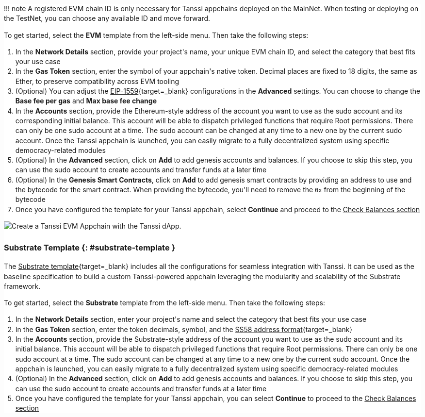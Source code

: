 !!! note
    A registered EVM chain ID is only necessary for Tanssi appchains deployed on the MainNet. When testing or deploying on the TestNet, you can choose any available ID and move forward.

To get started, select the **EVM** template from the left-side menu. Then take the following steps:

1. In the **Network Details** section, provide your project's name, your unique EVM chain ID, and select the category that best fits your use case
2. In the **Gas Token** section, enter the symbol of your appchain's native token. Decimal places are fixed to 18 digits, the same as Ether, to preserve compatibility across EVM tooling
3. (Optional) You can adjust the [EIP-1559](https://eips.ethereum.org/EIPS/eip-1559){target=\_blank} configurations in the **Advanced** settings. You can choose to change the **Base fee per gas** and **Max base fee change**
4. In the **Accounts** section, provide the Ethereum-style address of the account you want to use as the sudo account and its corresponding initial balance. This account will be able to dispatch privileged functions that require Root permissions. There can only be one sudo account at a time. The sudo account can be changed at any time to a new one by the current sudo account. Once the Tanssi appchain is launched, you can easily migrate to a fully decentralized system using specific democracy-related modules
5. (Optional) In the **Advanced** section, click on **Add** to add genesis accounts and balances. If you choose to skip this step, you can use the sudo account to create accounts and transfer funds at a later time
6. (Optional) In the **Genesis Smart Contracts**, click on **Add** to add genesis smart contracts by providing an address to use and the bytecode for the smart contract. When providing the bytecode, you'll need to remove the `0x` from the beginning of the bytecode
7. Once you have configured the template for your Tanssi appchain, select **Continue** and proceed to the [Check Balances section](#check-balances)

![Create a Tanssi EVM Appchain with the Tanssi dApp.](/images/builders/deploy/dapp/dapp-4.webp)

### Substrate Template {: #substrate-template }

The [Substrate template](/builders/build/templates/overview/#baseline-network-template){target=\_blank} includes all the configurations for seamless integration with Tanssi. It can be used as the baseline specification to build a custom Tanssi-powered appchain leveraging the modularity and scalability of the Substrate framework.

To get started, select the **Substrate** template from the left-side menu. Then take the following steps:

1. In the **Network Details** section, enter your project's name and select the category that best fits your use case
2. In the **Gas Token** section, enter the token decimals, symbol, and the [SS58 address format](https://github.com/paritytech/ss58-registry/blob/main/ss58-registry.json){target=\_blank}
3. In the **Accounts** section, provide the Substrate-style address of the account you want to use as the sudo account and its initial balance. This account will be able to dispatch privileged functions that require Root permissions. There can only be one sudo account at a time. The sudo account can be changed at any time to a new one by the current sudo account. Once the appchain is launched, you can easily migrate to a fully decentralized system using specific democracy-related modules
4. (Optional) In the **Advanced** section, click on **Add** to add genesis accounts and balances. If you choose to skip this step, you can use the sudo account to create accounts and transfer funds at a later time
5. Once you have configured the template for your Tanssi appchain, you can select **Continue** to proceed to the [Check Balances section](#check-balances)
